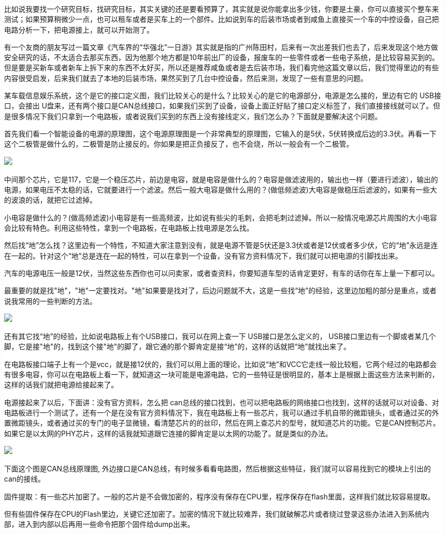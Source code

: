   
比如说我要找一个研究目标，找研究目标，其实关键的还是要看预算了，其实就是说你能拿出多少钱，你要是土豪，你可以直接买个整车来测试；如果预算稍微少一点，也可以租车或者是买车上的一个部件。比如说到车的后装市场或者到咸鱼上直接买一个车的中控设备，自己把电路分析一下，把电源接上，就可以开始测了。  
  
  
有一个友商的朋友写过一篇文章《汽车界的“华强北”一日游》其实就是指的广州陈田村，后来有一次出差我们也去了，后来发现这个地方做安全研究的话，不太适合去那买东西，因为他那个地方都是10年前出厂的设备，报废车的一些零件或者一些电子系统，是比较容易买到的。但是要是买新车或者新车上拆下来的东西不太好买，所以还是推荐咸鱼或者是去后装市场，我们看完他这篇文章以后，我们觉得里边的有些内容很受启发，后来我们就去了本地的后装市场，果然买到了几台中控设备，然后来测，发现了一些有意思的问题。  
  
  
某车载信息娱乐系统，这个是它的接口定义图，我们比较关心的是什么？比较关心的是它的电源部分，电源是怎么接的，里边有它的 USB接口，会接出 U盘来，还有两个接口是CAN总线接口，如果我们买到了设备，设备上面正好贴了接口定义标签了，我们直接接线就可以了。但是很多情况下我们只拿到一个电路板，或者说我们买到的东西上没有接线定义，我们怎么办？下面就是要解决这个问题。  
  
  
首先我们看一个智能设备的电源的原理图，这个电源原理图是一个非常典型的原理图，它输入的是5伏，5伏转换成后边的3.3伏。再看一下这个二极管是做什么的，二极管是防止接反的。你如果是把正负接反了，也不会烧，所以一般会有一个二极管。  
  
  
![](https://mmbiz.qpic.cn/sz_mmbiz_png/1UG7KPNHN8HBcsibV3mg3pia6yBox8iaum5J8VfJDlf3VyOmMiaQl5Sb2zZPIVgNwjKIXTtaibUhdjwT43nTz4spgLw/640?wx_fmt=png "")  
  
  
中间那个芯片，它是117，它是一个稳压芯片，前边是电容，就是电容是做什么的？电容是做滤波用的，输出也一样（要进行滤波），输出的电源，如果电压不太稳的话，它就要进行一个滤波。然后一般大电容是做什么用的？(做低频滤波)大电容是做稳压后滤波的，如果有一些大的波浪的话，就把它过滤掉。  
  
  
小电容是做什么的？(做高频滤波)小电容是有一些高频波，比如说有些尖的毛刺，会把毛刺过滤掉。所以一般情况电源芯片周围的大小电容会比较有特色。利用这些特性，拿到一个电路板，在电路板上找电源是怎么找。  
  
  
然后找“地”怎么找？这里边有一个特性，不知道大家注意到没有，就是电源不管是5伏还是3.3伏或者是12伏或者多少伏，它的“地”永远是连在一起的。针对这个“地”总是连在一起的特性，可以在拿到一个设备，没有官方资料情况下，我们就可以把电源的引脚找出来。  
  
  
汽车的电源电压一般是12伏，当然这些东西你也可以问卖家，或者查资料，你要知道车型的话肯定更好，有车的话你在车上量一下都可以。  
  
  
最重要的就是找"地"，"地"一定要找对。"地"如果要是找对了，后边问题就不大，这是一些找“地”的经验，这里边加粗的部分是重点，或者说我常用的一些判断的方法。  
  
  
![](https://mmbiz.qpic.cn/sz_mmbiz_png/1UG7KPNHN8HBcsibV3mg3pia6yBox8iaum5Ip20ibHJJpIaicGJwXjWcbvIlFq5JeLqSSpZ1qiabo5iccgmR7UdHIJRpw/640?wx_fmt=png "")  
  
  
还有其它找“地”的经验，比如说电路板上有个USB接口，我可以在网上查一下 USB接口是怎么定义的， USB接口里边有一个脚或者某几个脚，它是接"地"的，找到这个接"地"的脚了，跟它通的那个脚肯定是接“地”的，这样的话就把“地”就找出来了。  
  
  
在电路板接口端子上有一个是vcc，就是接12伏的，我们可以用上面的理论，比如说“地”和VCC它走线一般比较粗，它两个经过的电路都会有很多电容，你可以在电路板上看一下，就知道这一块可能是电源电路，它的一些特征是很明显的，基本上是根据上面这些方法来判断的，这样的话我们就把电源给接起来了。  
  
  
电源接起来了以后，下面讲：没有官方资料，怎么把 can总线的接口找到，也可以把电路板的网络接口也找到，这样的话就可以对设备、对电路板进行一个测试了。还有一个是在没有官方资料情况下，我在电路板上有一些芯片，我可以通过手机自带的微距镜头，或者通过买的外置微距镜头，或者通过买的专门的电子显微镜，看清楚芯片的的丝印，然后在网上查芯片的型号，就知道芯片的功能。它是CAN控制芯片。如果它是以太网的PHY芯片，这样的话我就知道跟它连接的脚肯定是以太网的功能了。就是类似的办法。  
  
  
![](https://mmbiz.qpic.cn/sz_mmbiz_png/1UG7KPNHN8HBcsibV3mg3pia6yBox8iaum5u7RmB3AEjVh8r7PlYEib0HjwBADhRPGf2KbK94oBibaPBvA39eVKtwbw/640?wx_fmt=png "")  
  
  
下面这个图是CAN总线原理图, 外边接口是CAN总线，有时候多看看电路图，然后根据这些特征，我们就可以容易找到它的模块上引出的 can的接线。  
  
  
固件提取：有一些芯片加密了。一般的芯片是不会做加密的，程序没有保存在CPU里，程序保存在flash里面，这样我们就比较容易提取。  
  
  
但有些固件保存在CPU的Flash里边，关键它还加密了。加密的情况下就比较难弄，我们就破解芯片或者绕过登录这些办法进入到系统内部，进入到内部以后再用一些命令把那个固件给dump出来。  
  